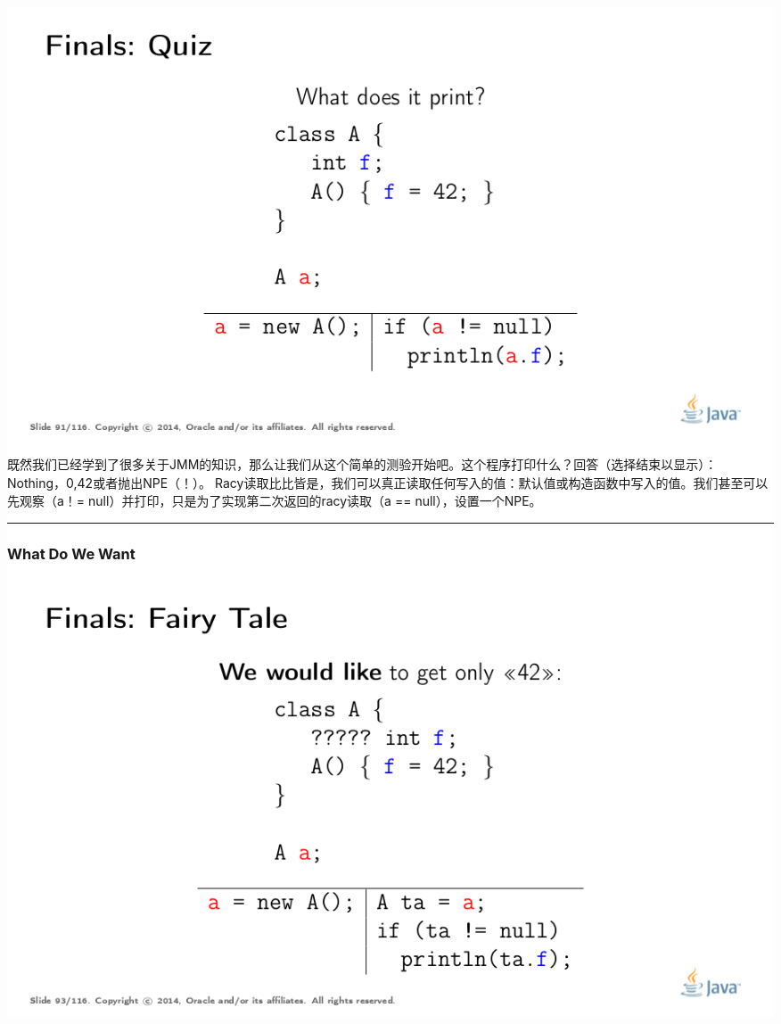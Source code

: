 ![e73fcdb058f840ab7884600a.png](assets/img/e73fcdb058f840ab7884600a.png)

既然我们已经学到了很多关于JMM的知识，那么让我们从这个简单的测验开始吧。这个程序打印什么？回答（选择结束以显示）：Nothing，0,42或者抛出NPE（！）。 Racy读取比比皆是，我们可以真正读取任何写入的值：默认值或构造函数中写入的值。我们甚至可以先观察（a！= null）并打印，只是为了实现第二次返回的racy读取（a == null），设置一个NPE。

---

### What Do We Want

![794d8bbd3c4f81d1f930c5ac.png](assets/img/794d8bbd3c4f81d1f930c5ac.png)
